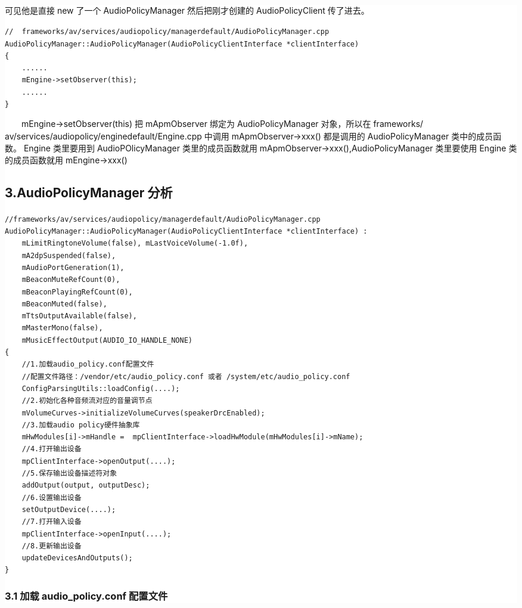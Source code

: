 可见他是直接 new 了一个 AudioPolicyManager 然后把刚才创建的 AudioPolicyClient 传了进去。

```
//  frameworks/av/services/audiopolicy/managerdefault/AudioPolicyManager.cpp
AudioPolicyManager::AudioPolicyManager(AudioPolicyClientInterface *clientInterface)
{
    ......
    mEngine->setObserver(this);
    ......
}
```

    mEngine->setObserver(this) 把 mApmObserver 绑定为 AudioPolicyManager 对象，所以在 frameworks/ av/services/audiopolicy/enginedefault/Engine.cpp 中调用 mApmObserver->xxx() 都是调用的 AudioPolicyManager 类中的成员函数。 Engine 类里要用到 AudioPOlicyManager 类里的成员函数就用 mApmObserver->xxx(),AudioPolicyManager 类里要使用 Engine 类的成员函数就用 mEngine->xxx()

3.AudioPolicyManager 分析
-----------------------

```
//frameworks/av/services/audiopolicy/managerdefault/AudioPolicyManager.cpp
AudioPolicyManager::AudioPolicyManager(AudioPolicyClientInterface *clientInterface) :
    mLimitRingtoneVolume(false), mLastVoiceVolume(-1.0f),
    mA2dpSuspended(false),
    mAudioPortGeneration(1),
    mBeaconMuteRefCount(0),
    mBeaconPlayingRefCount(0),
    mBeaconMuted(false),
    mTtsOutputAvailable(false),
    mMasterMono(false),
    mMusicEffectOutput(AUDIO_IO_HANDLE_NONE)
{
    //1.加载audio_policy.conf配置文件 
    //配置文件路径：/vendor/etc/audio_policy.conf 或者 /system/etc/audio_policy.conf
    ConfigParsingUtils::loadConfig(....);
    //2.初始化各种音频流对应的音量调节点
    mVolumeCurves->initializeVolumeCurves(speakerDrcEnabled);
    //3.加载audio policy硬件抽象库
    mHwModules[i]->mHandle =  mpClientInterface->loadHwModule(mHwModules[i]->mName);
    //4.打开输出设备
    mpClientInterface->openOutput(....);
    //5.保存输出设备描述符对象
    addOutput(output, outputDesc);
    //6.设置输出设备
    setOutputDevice(....);
    //7.打开输入设备
    mpClientInterface->openInput(....);
    //8.更新输出设备
    updateDevicesAndOutputs();
}
```

### 3.1 加载 audio_policy.conf 配置文件
